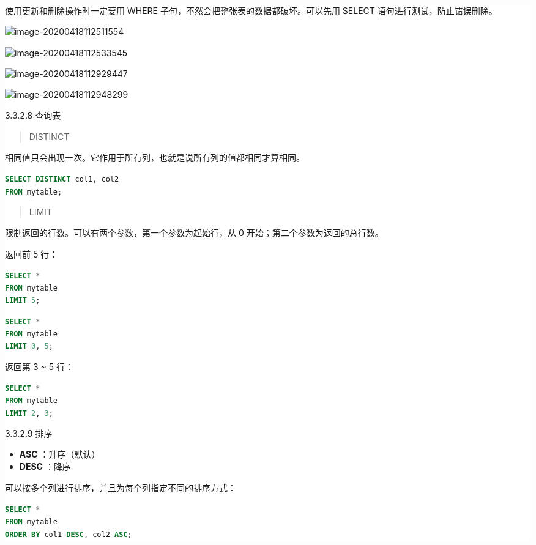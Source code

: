 使用更新和删除操作时一定要用 WHERE 子句，不然会把整张表的数据都破坏。可以先用 SELECT 语句进行测试，防止错误删除。

![image-20200418112511554](https://gitee.com/wugenqiang/PictureBed/raw/master/CS-Notes/20200418112512.png)

![image-20200418112533545](https://gitee.com/wugenqiang/PictureBed/raw/master/CS-Notes/20200418112534.png)

![image-20200418112929447](https://gitee.com/wugenqiang/PictureBed/raw/master/CS-Notes/20200418112930.png)

![image-20200418112948299](https://gitee.com/wugenqiang/PictureBed/raw/master/CS-Notes/20200418112949.png)

3.3.2.8 查询表

> DISTINCT

相同值只会出现一次。它作用于所有列，也就是说所有列的值都相同才算相同。

```sql
SELECT DISTINCT col1, col2
FROM mytable;
```

> LIMIT

限制返回的行数。可以有两个参数，第一个参数为起始行，从 0 开始；第二个参数为返回的总行数。

返回前 5 行：

```sql
SELECT *
FROM mytable
LIMIT 5;
```

```sql
SELECT *
FROM mytable
LIMIT 0, 5;
```

返回第 3 \~ 5 行：

```sql
SELECT *
FROM mytable
LIMIT 2, 3;
```

3.3.2.9 排序

-  **ASC** ：升序（默认）
-  **DESC** ：降序

可以按多个列进行排序，并且为每个列指定不同的排序方式：

```sql
SELECT *
FROM mytable
ORDER BY col1 DESC, col2 ASC;
```
